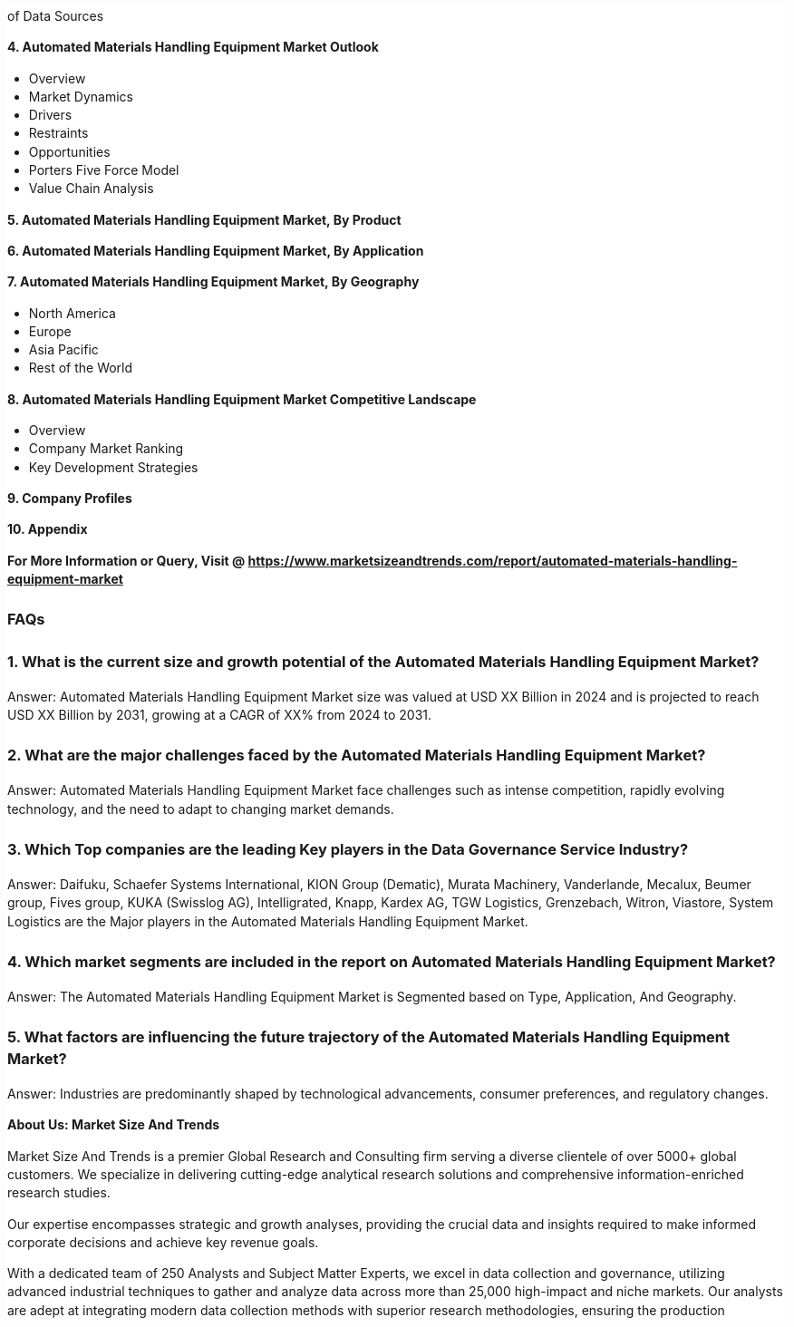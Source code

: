 of Data Sources</span></li></ul></div><div class="" data-test-id=""><p><strong><span class="">4. Automated Materials Handling Equipment Market Outlook</span></strong></p></div><div class="" data-test-id=""><ul><li><span class="">Overview</span></li><li><span class="">Market Dynamics</span></li><li><span class="">Drivers</span></li><li><span class="">Restraints</span></li><li><span class="">Opportunities</span></li><li><span class="">Porters Five Force Model</span></li><li><span class="">Value Chain Analysis</span></li></ul></div><div class="" data-test-id=""><p><strong><span class="">5. Automated Materials Handling Equipment Market, By Product</span></strong></p></div><div class="" data-test-id=""><p><strong><span class="">6. Automated Materials Handling Equipment Market, By Application</span></strong></p></div><div class="" data-test-id=""><p><strong><span class="">7. Automated Materials Handling Equipment Market, By Geography</span></strong></p></div><div class="" data-test-id=""><ul><li><span class="">North America</span></li><li><span class="">Europe</span></li><li><span class="">Asia Pacific</span></li><li><span class="">Rest of the World</span></li></ul></div><div class="" data-test-id=""><p><strong><span class="">8. Automated Materials Handling Equipment Market Competitive Landscape</span></strong></p></div><div class="" data-test-id=""><ul><li><span class="">Overview</span></li><li><span class="">Company Market Ranking</span></li><li><span class="">Key Development Strategies</span></li></ul></div><div class="" data-test-id=""><p><strong><span class="">9. Company Profiles</span></strong></p></div><div class="" data-test-id=""><p><strong><span class="">10. Appendix</span></strong></p></div><div class="" data-test-id=""><p><strong><span class="">For More Information or Query, Visit @ <a href="https://www.marketsizeandtrends.com/report/automated-materials-handling-equipment-market" target="_blank">https://www.marketsizeandtrends.com/report/automated-materials-handling-equipment-market</a></span></strong></p></div><div class="" data-test-id=""><div class="article-main__content" data-test-id="publishing-text-block"><h3><strong><span class="">FAQs</span></strong></h3></div><div class="article-main__content" data-test-id="publishing-text-block"><h3><span class="">1. What is the current size and growth potential of the Automated Materials Handling Equipment Market?</span></h3></div><div class="article-main__content" data-test-id="publishing-text-block"><p><span class="font-[700]">Answer</span><span class="">: Automated Materials Handling Equipment Market size was valued at USD XX Billion in 2024 and is projected to reach USD XX Billion by 2031, growing at a CAGR of XX% from 2024 to 2031.</span></p></div><div class="article-main__content" data-test-id="publishing-text-block"><h3><span class="">2. What are the major challenges faced by the Automated Materials Handling Equipment Market?</span></h3></div><div class="article-main__content" data-test-id="publishing-text-block"><p><span class="font-[700]">Answer</span><span class="">: Automated Materials Handling Equipment Market face challenges such as intense competition, rapidly evolving technology, and the need to adapt to changing market demands.</span></p></div><div class="article-main__content" data-test-id="publishing-text-block"><h3><span class="">3. Which Top companies are the leading Key players in the Data Governance Service Industry?</span></h3></div><div class="article-main__content" data-test-id="publishing-text-block"><p><span class="font-[700]">Answer</span><span class="">: Daifuku, Schaefer Systems International, KION Group (Dematic), Murata Machinery, Vanderlande, Mecalux, Beumer group, Fives group, KUKA (Swisslog AG), Intelligrated, Knapp, Kardex AG, TGW Logistics, Grenzebach, Witron, Viastore, System Logistics are the Major players in the Automated Materials Handling Equipment Market.</span></p></div><div class="article-main__content" data-test-id="publishing-text-block"><h3><span class="">4. Which market segments are included in the report on Automated Materials Handling Equipment Market?</span></h3></div><div class="article-main__content" data-test-id="publishing-text-block"><p><span class="font-[700]">Answer</span><span class="">: The Automated Materials Handling Equipment Market is Segmented based on Type, Application, And Geography.</span></p></div><div class="article-main__content" data-test-id="publishing-text-block"><h3><span class="">5. What factors are influencing the future trajectory of the Automated Materials Handling Equipment Market?</span></h3></div><div class="article-main__content" data-test-id="publishing-text-block"><p><span class="font-[700]">Answer:</span><span class="">&nbsp;Industries are predominantly shaped by technological advancements, consumer preferences, and regulatory changes.</span></p></div><p><strong><span class="">About Us: Market Size And Trends</span></strong></p></div><div class="" data-test-id=""><p><span class="">Market Size And Trends is a premier Global Research and Consulting firm serving a diverse clientele of over 5000+ global customers. We specialize in delivering cutting-edge analytical research solutions and comprehensive information-enriched research studies.</span></p></div><div class="" data-test-id=""><p><span class="">Our expertise encompasses strategic and growth analyses, providing the crucial data and insights required to make informed corporate decisions and achieve key revenue goals.</span></p></div><div class="" data-test-id=""><p><span class="">With a dedicated team of 250 Analysts and Subject Matter Experts, we excel in data collection and governance, utilizing advanced industrial techniques to gather and analyze data across more than 25,000 high-impact and niche markets. Our analysts are adept at integrating modern data collection methods with superior research methodologies, ensuring the production